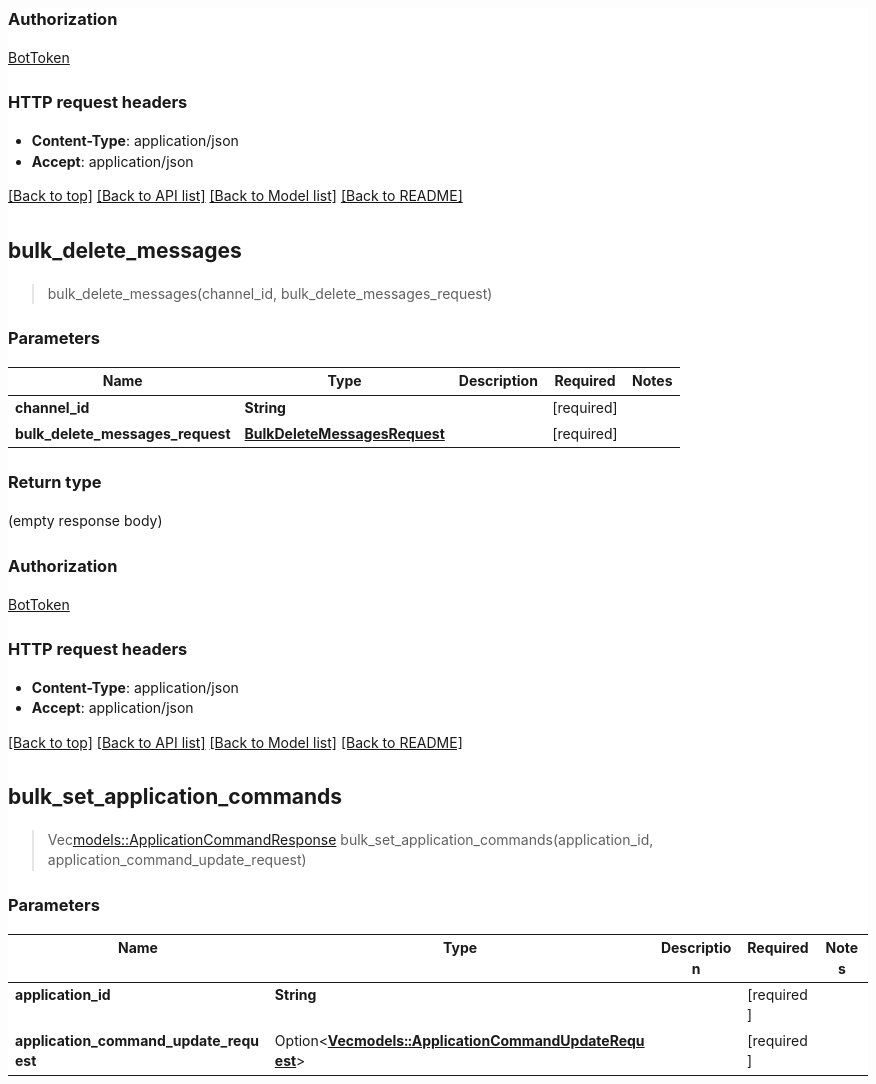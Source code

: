 ### Authorization

[BotToken](../README.md#BotToken)

### HTTP request headers

- **Content-Type**: application/json
- **Accept**: application/json

[[Back to top]](#) [[Back to API list]](../README.md#documentation-for-api-endpoints) [[Back to Model list]](../README.md#documentation-for-models) [[Back to README]](../README.md)


## bulk_delete_messages

> bulk_delete_messages(channel_id, bulk_delete_messages_request)


### Parameters


Name | Type | Description  | Required | Notes
------------- | ------------- | ------------- | ------------- | -------------
**channel_id** | **String** |  | [required] |
**bulk_delete_messages_request** | [**BulkDeleteMessagesRequest**](BulkDeleteMessagesRequest.md) |  | [required] |

### Return type

 (empty response body)

### Authorization

[BotToken](../README.md#BotToken)

### HTTP request headers

- **Content-Type**: application/json
- **Accept**: application/json

[[Back to top]](#) [[Back to API list]](../README.md#documentation-for-api-endpoints) [[Back to Model list]](../README.md#documentation-for-models) [[Back to README]](../README.md)


## bulk_set_application_commands

> Vec<models::ApplicationCommandResponse> bulk_set_application_commands(application_id, application_command_update_request)


### Parameters


Name | Type | Description  | Required | Notes
------------- | ------------- | ------------- | ------------- | -------------
**application_id** | **String** |  | [required] |
**application_command_update_request** | Option<[**Vec<models::ApplicationCommandUpdateRequest>**](ApplicationCommandUpdateRequest.md)> |  | [required] |
